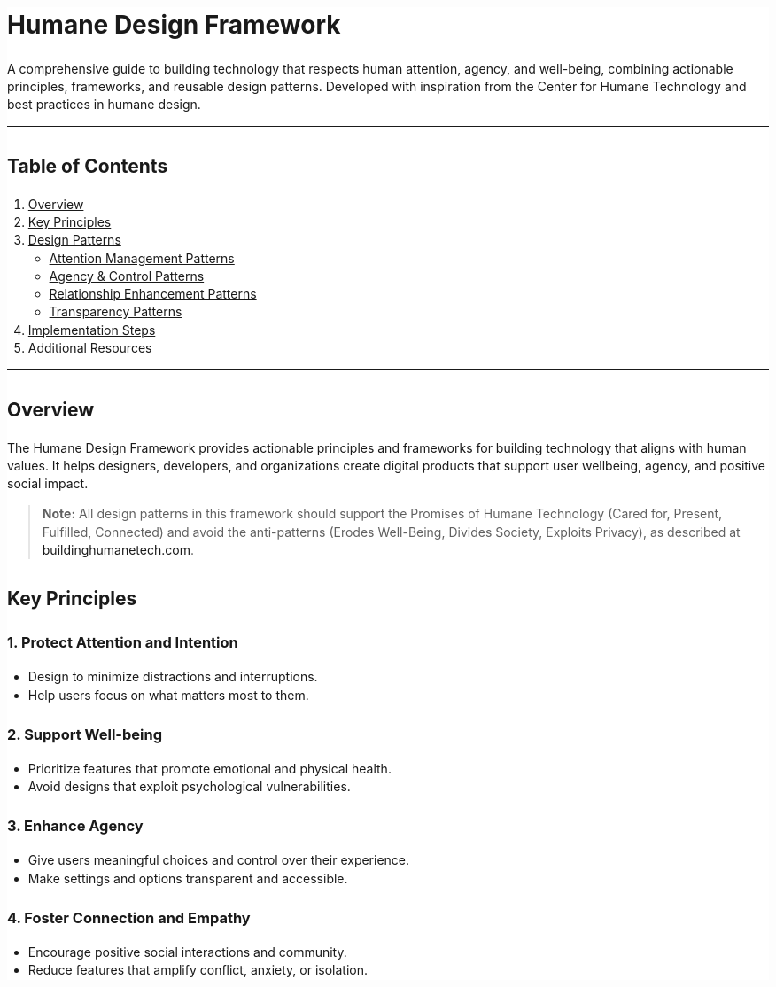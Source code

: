 # Humane Design Framework

A comprehensive guide to building technology that respects human attention, agency, and well-being, combining actionable principles, frameworks, and reusable design patterns. Developed with inspiration from the Center for Humane Technology and best practices in humane design.

---

## Table of Contents
1. [Overview](#overview)
2. [Key Principles](#key-principles)
3. [Design Patterns](#design-patterns)
    - [Attention Management Patterns](#attention-management-patterns)
    - [Agency & Control Patterns](#agency--control-patterns)
    - [Relationship Enhancement Patterns](#relationship-enhancement-patterns)
    - [Transparency Patterns](#transparency-patterns)
4. [Implementation Steps](#implementation-steps)
5. [Additional Resources](#additional-resources)

---

## Overview

The Humane Design Framework provides actionable principles and frameworks for building technology that aligns with human values. It helps designers, developers, and organizations create digital products that support user wellbeing, agency, and positive social impact.

> **Note:** All design patterns in this framework should support the Promises of Humane Technology (Cared for, Present, Fulfilled, Connected) and avoid the anti-patterns (Erodes Well-Being, Divides Society, Exploits Privacy), as described at [buildinghumanetech.com](https://www.buildinghumanetech.com/).

## Key Principles

### 1. Protect Attention and Intention
- Design to minimize distractions and interruptions.
- Help users focus on what matters most to them.

### 2. Support Well-being
- Prioritize features that promote emotional and physical health.
- Avoid designs that exploit psychological vulnerabilities.

### 3. Enhance Agency
- Give users meaningful choices and control over their experience.
- Make settings and options transparent and accessible.

### 4. Foster Connection and Empathy
- Encourage positive social interactions and community.
- Reduce features that amplify conflict, anxiety, or isolation.
